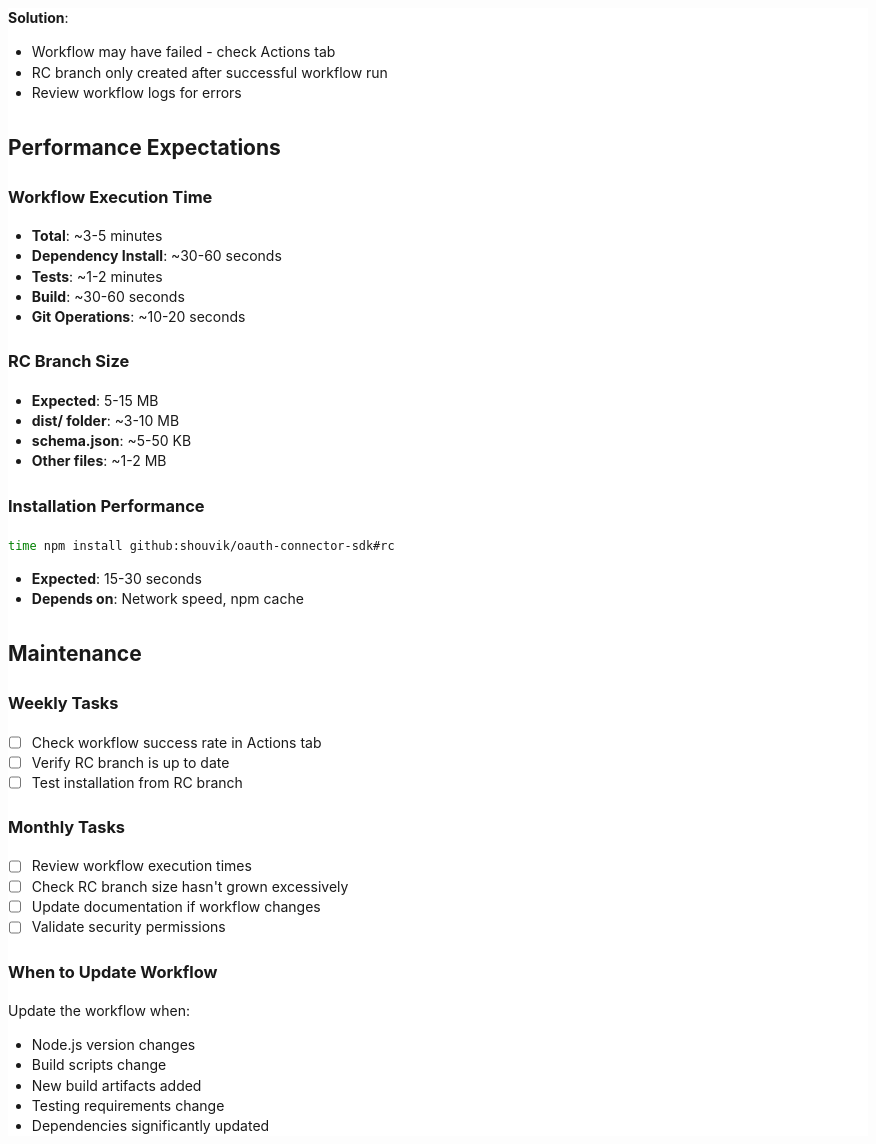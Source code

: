 **Solution**:

- Workflow may have failed - check Actions tab
- RC branch only created after successful workflow run
- Review workflow logs for errors

## Performance Expectations

### Workflow Execution Time

- **Total**: ~3-5 minutes
- **Dependency Install**: ~30-60 seconds
- **Tests**: ~1-2 minutes
- **Build**: ~30-60 seconds
- **Git Operations**: ~10-20 seconds

### RC Branch Size

- **Expected**: 5-15 MB
- **dist/ folder**: ~3-10 MB
- **schema.json**: ~5-50 KB
- **Other files**: ~1-2 MB

### Installation Performance

```bash
time npm install github:shouvik/oauth-connector-sdk#rc
```

- **Expected**: 15-30 seconds
- **Depends on**: Network speed, npm cache

## Maintenance

### Weekly Tasks

- [ ] Check workflow success rate in Actions tab
- [ ] Verify RC branch is up to date
- [ ] Test installation from RC branch

### Monthly Tasks

- [ ] Review workflow execution times
- [ ] Check RC branch size hasn't grown excessively
- [ ] Update documentation if workflow changes
- [ ] Validate security permissions

### When to Update Workflow

Update the workflow when:

- Node.js version changes
- Build scripts change
- New build artifacts added
- Testing requirements change
- Dependencies significantly updated
